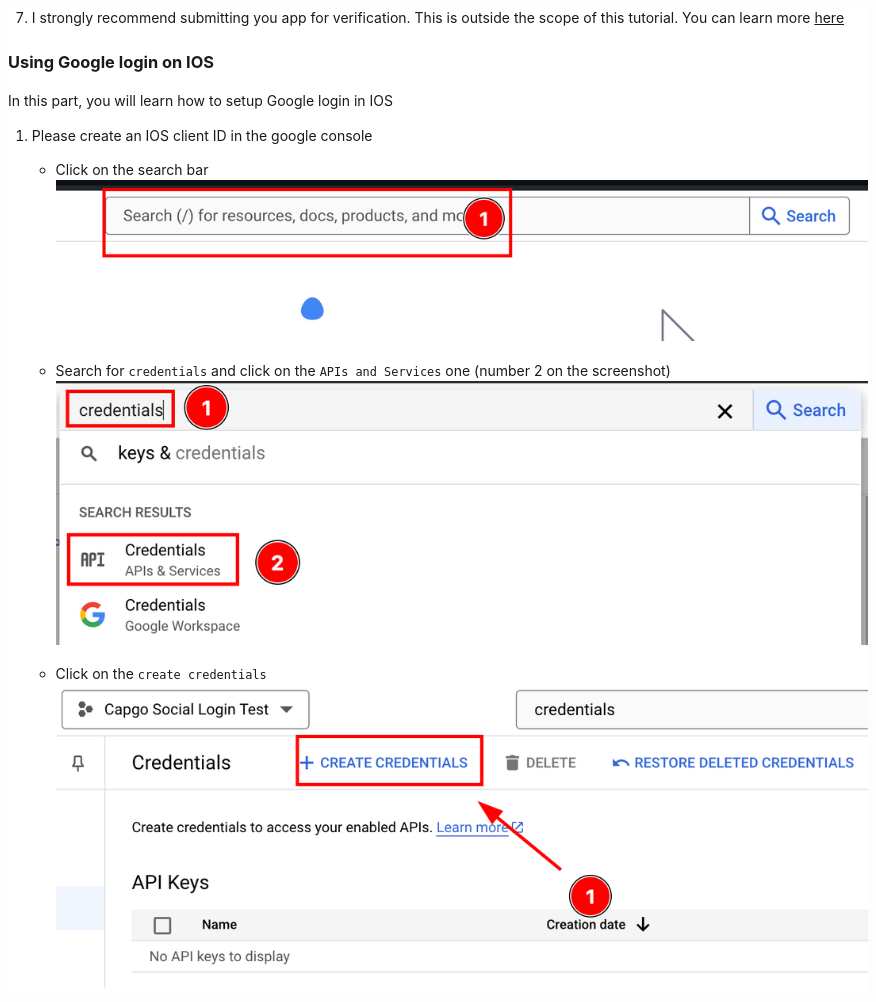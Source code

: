 7. I strongly recommend submitting you app for verification. This is outside the scope of this tutorial. You can learn more [here](https://support.google.com/cloud/answer/13463073)

### Using Google login on IOS

In this part, you will learn how to setup Google login in IOS

1. Please create an IOS client ID in the google console
   
   - Click on the search bar
     ![](./assets/google_cons_search.png)
   
   - Search for `credentials` and click on the `APIs and Services` one (number 2 on the screenshot)
     ![](./assets/google_cons_cred_search.png)
   
   - Click on the `create credentials`
     ![](./assets/google_cons_create_cred.png)
   